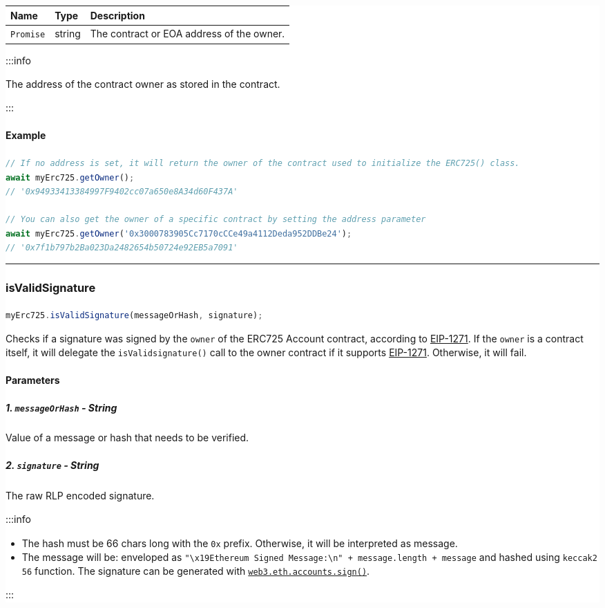 | Name      | Type   | Description                               |
| :-------- | :----- | :---------------------------------------- |
| `Promise` | string | The contract or EOA address of the owner. |

:::info

The address of the contract owner as stored in the contract.

:::

#### Example

```javascript title="Receiving the owner address"
// If no address is set, it will return the owner of the contract used to initialize the ERC725() class.
await myErc725.getOwner();
// '0x94933413384997F9402cc07a650e8A34d60F437A'

// You can also get the owner of a specific contract by setting the address parameter
await myErc725.getOwner('0x3000783905Cc7170cCCe49a4112Deda952DDBe24');
// '0x7f1b797b2Ba023Da2482654b50724e92EB5a7091'
```

---

### isValidSignature

```js
myErc725.isValidSignature(messageOrHash, signature);
```

Checks if a signature was signed by the `owner` of the ERC725 Account contract, according to [EIP-1271](https://eips.ethereum.org/EIPS/eip-1271). If the `owner` is a contract itself, it will delegate the `isValidsignature()` call to the owner contract if it supports [EIP-1271](https://eips.ethereum.org/EIPS/eip-1271). Otherwise, it will fail.

#### Parameters

##### 1. `messageOrHash` - String

Value of a message or hash that needs to be verified.

##### 2. `signature` - String

The raw RLP encoded signature.

:::info

- The hash must be 66 chars long with the `0x` prefix. Otherwise, it will be interpreted as message.
- The message will be: enveloped as `"\x19Ethereum Signed Message:\n" + message.length + message` and hashed using `keccak256` function.
  The signature can be generated with [`web3.eth.accounts.sign()`](https://web3js.readthedocs.io/en/v1.2.11/web3-eth-accounts.html#sign).

:::
